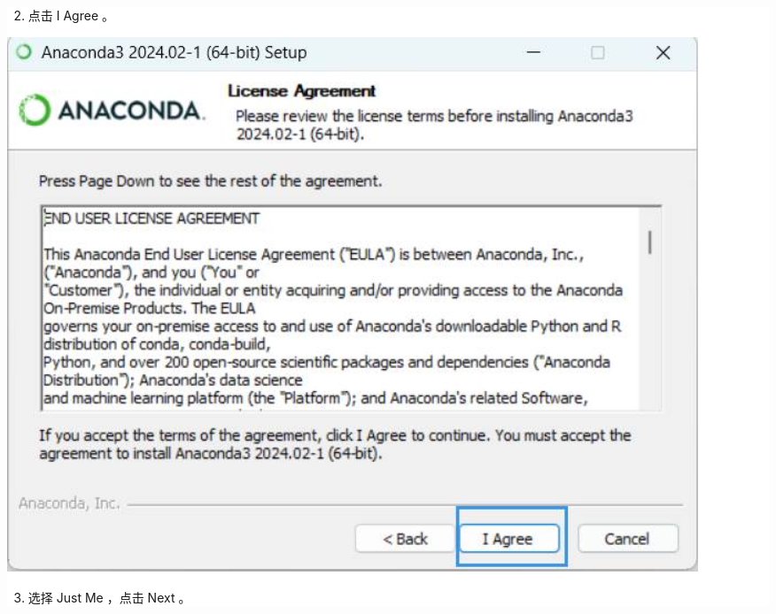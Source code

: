 2. 点击 I Agree 。

![image-20240419102627143](anaconda的安装.assets/image-20240419102627143.png)

3. 选择 Just Me ，点击 Next 。
